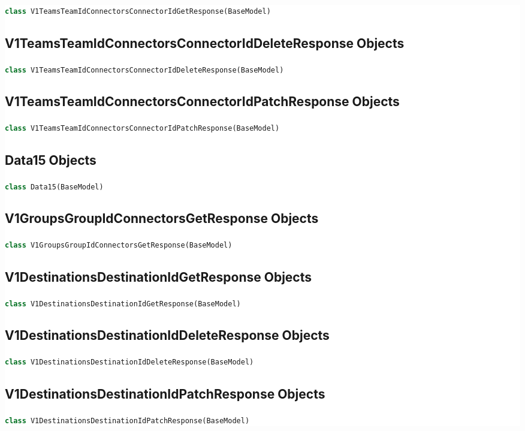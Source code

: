 ```python
class V1TeamsTeamIdConnectorsConnectorIdGetResponse(BaseModel)
```



## V1TeamsTeamIdConnectorsConnectorIdDeleteResponse Objects

```python
class V1TeamsTeamIdConnectorsConnectorIdDeleteResponse(BaseModel)
```



## V1TeamsTeamIdConnectorsConnectorIdPatchResponse Objects

```python
class V1TeamsTeamIdConnectorsConnectorIdPatchResponse(BaseModel)
```



## Data15 Objects

```python
class Data15(BaseModel)
```



## V1GroupsGroupIdConnectorsGetResponse Objects

```python
class V1GroupsGroupIdConnectorsGetResponse(BaseModel)
```



## V1DestinationsDestinationIdGetResponse Objects

```python
class V1DestinationsDestinationIdGetResponse(BaseModel)
```



## V1DestinationsDestinationIdDeleteResponse Objects

```python
class V1DestinationsDestinationIdDeleteResponse(BaseModel)
```



## V1DestinationsDestinationIdPatchResponse Objects

```python
class V1DestinationsDestinationIdPatchResponse(BaseModel)
```
